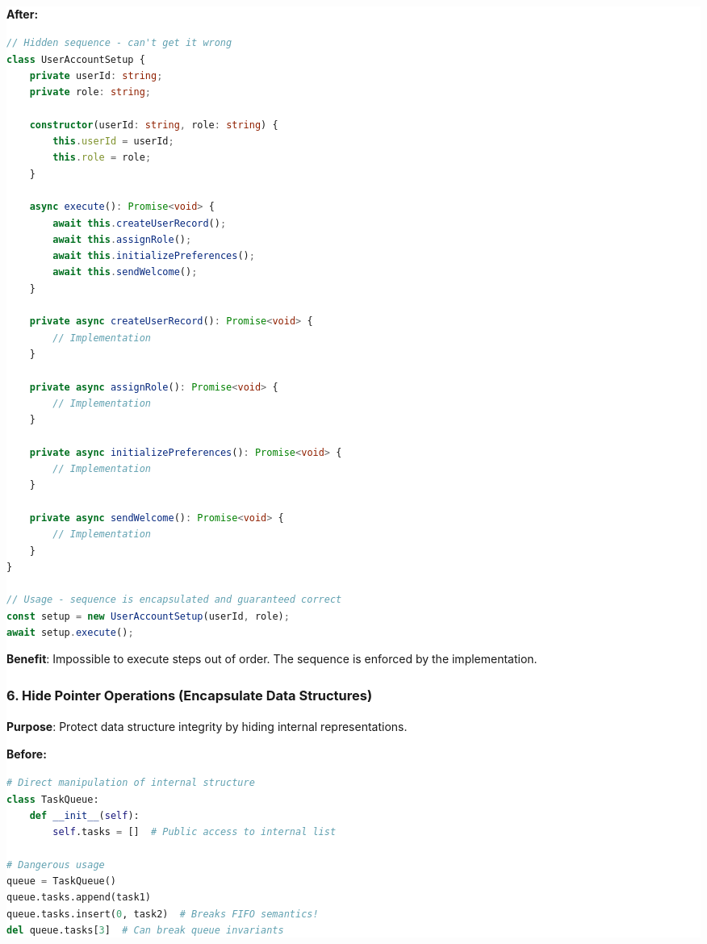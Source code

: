 **After:**
```typescript
// Hidden sequence - can't get it wrong
class UserAccountSetup {
    private userId: string;
    private role: string;

    constructor(userId: string, role: string) {
        this.userId = userId;
        this.role = role;
    }

    async execute(): Promise<void> {
        await this.createUserRecord();
        await this.assignRole();
        await this.initializePreferences();
        await this.sendWelcome();
    }

    private async createUserRecord(): Promise<void> {
        // Implementation
    }

    private async assignRole(): Promise<void> {
        // Implementation
    }

    private async initializePreferences(): Promise<void> {
        // Implementation
    }

    private async sendWelcome(): Promise<void> {
        // Implementation
    }
}

// Usage - sequence is encapsulated and guaranteed correct
const setup = new UserAccountSetup(userId, role);
await setup.execute();
```

**Benefit**: Impossible to execute steps out of order. The sequence is enforced by the implementation.

### 6. Hide Pointer Operations (Encapsulate Data Structures)

**Purpose**: Protect data structure integrity by hiding internal representations.

**Before:**
```python
# Direct manipulation of internal structure
class TaskQueue:
    def __init__(self):
        self.tasks = []  # Public access to internal list

# Dangerous usage
queue = TaskQueue()
queue.tasks.append(task1)
queue.tasks.insert(0, task2)  # Breaks FIFO semantics!
del queue.tasks[3]  # Can break queue invariants
```
